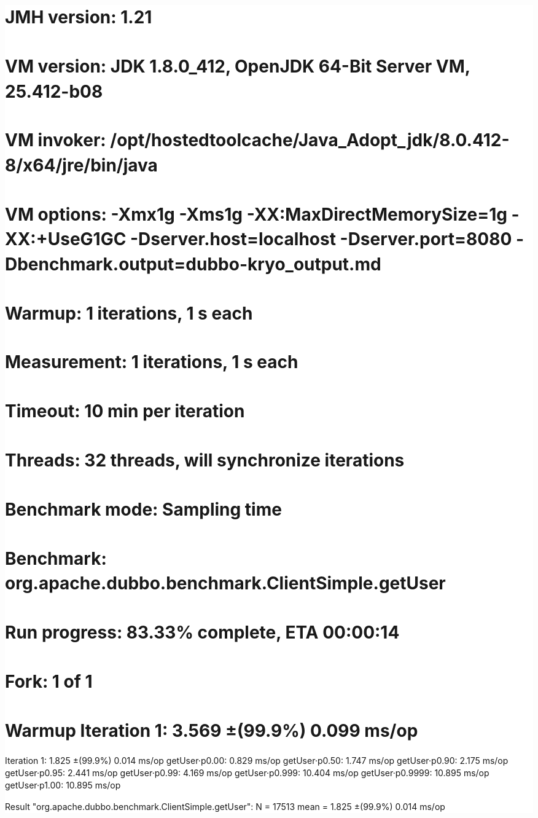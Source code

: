 # JMH version: 1.21
# VM version: JDK 1.8.0_412, OpenJDK 64-Bit Server VM, 25.412-b08
# VM invoker: /opt/hostedtoolcache/Java_Adopt_jdk/8.0.412-8/x64/jre/bin/java
# VM options: -Xmx1g -Xms1g -XX:MaxDirectMemorySize=1g -XX:+UseG1GC -Dserver.host=localhost -Dserver.port=8080 -Dbenchmark.output=dubbo-kryo_output.md
# Warmup: 1 iterations, 1 s each
# Measurement: 1 iterations, 1 s each
# Timeout: 10 min per iteration
# Threads: 32 threads, will synchronize iterations
# Benchmark mode: Sampling time
# Benchmark: org.apache.dubbo.benchmark.ClientSimple.getUser

# Run progress: 83.33% complete, ETA 00:00:14
# Fork: 1 of 1
# Warmup Iteration   1: 3.569 ±(99.9%) 0.099 ms/op
Iteration   1: 1.825 ±(99.9%) 0.014 ms/op
                 getUser·p0.00:   0.829 ms/op
                 getUser·p0.50:   1.747 ms/op
                 getUser·p0.90:   2.175 ms/op
                 getUser·p0.95:   2.441 ms/op
                 getUser·p0.99:   4.169 ms/op
                 getUser·p0.999:  10.404 ms/op
                 getUser·p0.9999: 10.895 ms/op
                 getUser·p1.00:   10.895 ms/op



Result "org.apache.dubbo.benchmark.ClientSimple.getUser":
  N = 17513
  mean =      1.825 ±(99.9%) 0.014 ms/op
